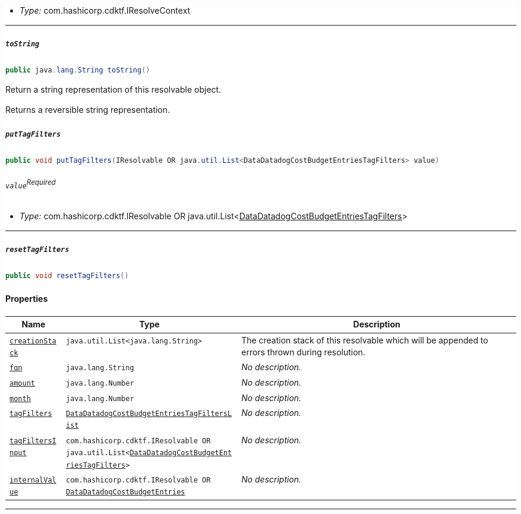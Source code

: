 - *Type:* com.hashicorp.cdktf.IResolveContext

---

##### `toString` <a name="toString" id="@cdktf/provider-datadog.dataDatadogCostBudget.DataDatadogCostBudgetEntriesOutputReference.toString"></a>

```java
public java.lang.String toString()
```

Return a string representation of this resolvable object.

Returns a reversible string representation.

##### `putTagFilters` <a name="putTagFilters" id="@cdktf/provider-datadog.dataDatadogCostBudget.DataDatadogCostBudgetEntriesOutputReference.putTagFilters"></a>

```java
public void putTagFilters(IResolvable OR java.util.List<DataDatadogCostBudgetEntriesTagFilters> value)
```

###### `value`<sup>Required</sup> <a name="value" id="@cdktf/provider-datadog.dataDatadogCostBudget.DataDatadogCostBudgetEntriesOutputReference.putTagFilters.parameter.value"></a>

- *Type:* com.hashicorp.cdktf.IResolvable OR java.util.List<<a href="#@cdktf/provider-datadog.dataDatadogCostBudget.DataDatadogCostBudgetEntriesTagFilters">DataDatadogCostBudgetEntriesTagFilters</a>>

---

##### `resetTagFilters` <a name="resetTagFilters" id="@cdktf/provider-datadog.dataDatadogCostBudget.DataDatadogCostBudgetEntriesOutputReference.resetTagFilters"></a>

```java
public void resetTagFilters()
```


#### Properties <a name="Properties" id="Properties"></a>

| **Name** | **Type** | **Description** |
| --- | --- | --- |
| <code><a href="#@cdktf/provider-datadog.dataDatadogCostBudget.DataDatadogCostBudgetEntriesOutputReference.property.creationStack">creationStack</a></code> | <code>java.util.List<java.lang.String></code> | The creation stack of this resolvable which will be appended to errors thrown during resolution. |
| <code><a href="#@cdktf/provider-datadog.dataDatadogCostBudget.DataDatadogCostBudgetEntriesOutputReference.property.fqn">fqn</a></code> | <code>java.lang.String</code> | *No description.* |
| <code><a href="#@cdktf/provider-datadog.dataDatadogCostBudget.DataDatadogCostBudgetEntriesOutputReference.property.amount">amount</a></code> | <code>java.lang.Number</code> | *No description.* |
| <code><a href="#@cdktf/provider-datadog.dataDatadogCostBudget.DataDatadogCostBudgetEntriesOutputReference.property.month">month</a></code> | <code>java.lang.Number</code> | *No description.* |
| <code><a href="#@cdktf/provider-datadog.dataDatadogCostBudget.DataDatadogCostBudgetEntriesOutputReference.property.tagFilters">tagFilters</a></code> | <code><a href="#@cdktf/provider-datadog.dataDatadogCostBudget.DataDatadogCostBudgetEntriesTagFiltersList">DataDatadogCostBudgetEntriesTagFiltersList</a></code> | *No description.* |
| <code><a href="#@cdktf/provider-datadog.dataDatadogCostBudget.DataDatadogCostBudgetEntriesOutputReference.property.tagFiltersInput">tagFiltersInput</a></code> | <code>com.hashicorp.cdktf.IResolvable OR java.util.List<<a href="#@cdktf/provider-datadog.dataDatadogCostBudget.DataDatadogCostBudgetEntriesTagFilters">DataDatadogCostBudgetEntriesTagFilters</a>></code> | *No description.* |
| <code><a href="#@cdktf/provider-datadog.dataDatadogCostBudget.DataDatadogCostBudgetEntriesOutputReference.property.internalValue">internalValue</a></code> | <code>com.hashicorp.cdktf.IResolvable OR <a href="#@cdktf/provider-datadog.dataDatadogCostBudget.DataDatadogCostBudgetEntries">DataDatadogCostBudgetEntries</a></code> | *No description.* |

---